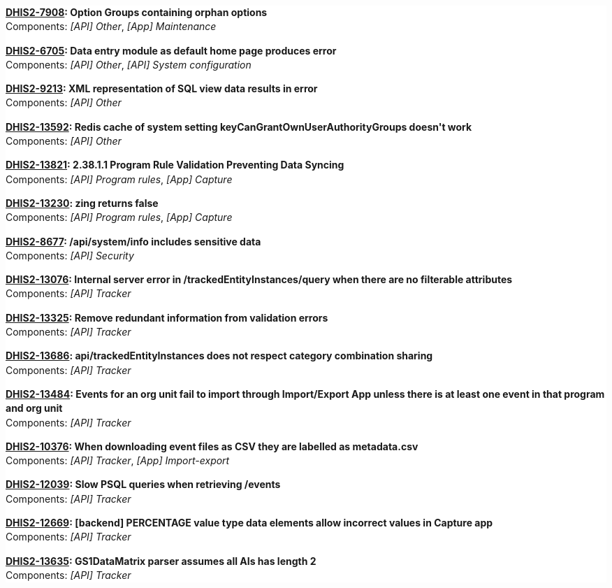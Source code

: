 **[DHIS2-7908](https://dhis2.atlassian.net/browse/DHIS2-7908): Option Groups containing orphan options**  
Components: _[API] Other_, _[App] Maintenance_

**[DHIS2-6705](https://dhis2.atlassian.net/browse/DHIS2-6705): Data entry module as default home page produces error**  
Components: _[API] Other_, _[API] System configuration_

**[DHIS2-9213](https://dhis2.atlassian.net/browse/DHIS2-9213): XML representation of SQL view data results in error**  
Components: _[API] Other_

**[DHIS2-13592](https://dhis2.atlassian.net/browse/DHIS2-13592): Redis cache of system setting keyCanGrantOwnUserAuthorityGroups doesn't work**  
Components: _[API] Other_

**[DHIS2-13821](https://dhis2.atlassian.net/browse/DHIS2-13821): 2.38.1.1 Program Rule Validation Preventing Data Syncing**  
Components: _[API] Program rules_, _[App] Capture_

**[DHIS2-13230](https://dhis2.atlassian.net/browse/DHIS2-13230): zing returns false**  
Components: _[API] Program rules_, _[App] Capture_

**[DHIS2-8677](https://dhis2.atlassian.net/browse/DHIS2-8677): /api/system/info includes sensitive data**  
Components: _[API] Security_

**[DHIS2-13076](https://dhis2.atlassian.net/browse/DHIS2-13076): Internal server error in /trackedEntityInstances/query when there are no filterable attributes**  
Components: _[API] Tracker_

**[DHIS2-13325](https://dhis2.atlassian.net/browse/DHIS2-13325): Remove redundant information from validation errors**  
Components: _[API] Tracker_

**[DHIS2-13686](https://dhis2.atlassian.net/browse/DHIS2-13686): api/trackedEntityInstances does not respect category combination sharing**  
Components: _[API] Tracker_

**[DHIS2-13484](https://dhis2.atlassian.net/browse/DHIS2-13484): Events for an org unit fail to import through Import/Export App unless there is at least one event in that program and org unit**  
Components: _[API] Tracker_

**[DHIS2-10376](https://dhis2.atlassian.net/browse/DHIS2-10376): When downloading event files as CSV they are labelled as metadata.csv**  
Components: _[API] Tracker_, _[App] Import-export_

**[DHIS2-12039](https://dhis2.atlassian.net/browse/DHIS2-12039): Slow PSQL queries when retrieving /events**  
Components: _[API] Tracker_

**[DHIS2-12669](https://dhis2.atlassian.net/browse/DHIS2-12669): [backend] PERCENTAGE value type data elements allow incorrect values in Capture app**  
Components: _[API] Tracker_

**[DHIS2-13635](https://dhis2.atlassian.net/browse/DHIS2-13635): GS1DataMatrix parser assumes all AIs has length 2**  
Components: _[API] Tracker_
